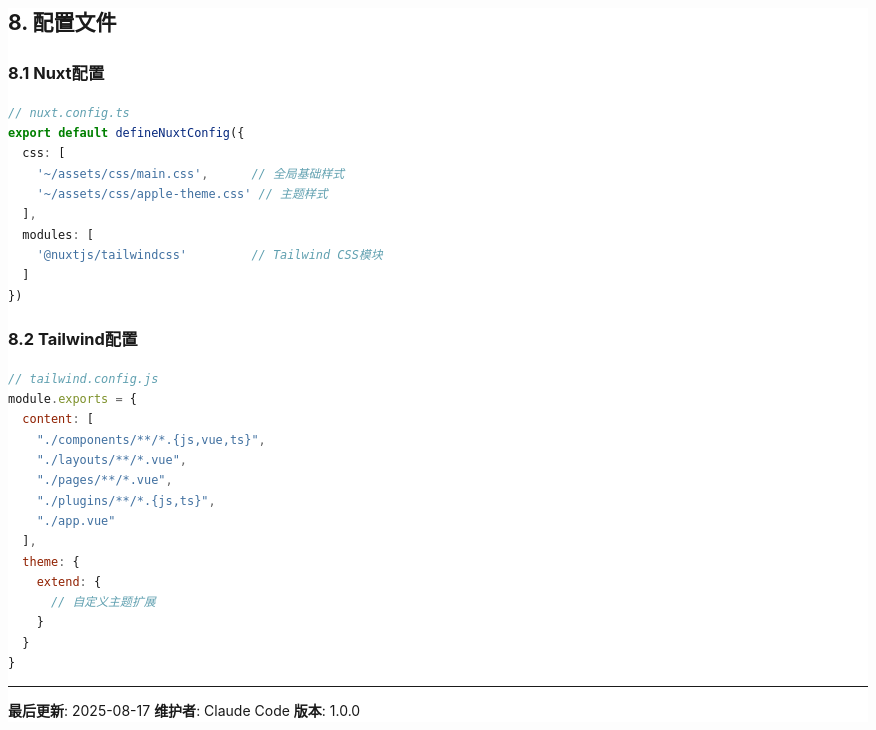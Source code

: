 ## 8. 配置文件

### 8.1 Nuxt配置
```typescript
// nuxt.config.ts
export default defineNuxtConfig({
  css: [
    '~/assets/css/main.css',      // 全局基础样式
    '~/assets/css/apple-theme.css' // 主题样式
  ],
  modules: [
    '@nuxtjs/tailwindcss'         // Tailwind CSS模块
  ]
})
```

### 8.2 Tailwind配置
```javascript
// tailwind.config.js
module.exports = {
  content: [
    "./components/**/*.{js,vue,ts}",
    "./layouts/**/*.vue",
    "./pages/**/*.vue",
    "./plugins/**/*.{js,ts}",
    "./app.vue"
  ],
  theme: {
    extend: {
      // 自定义主题扩展
    }
  }
}
```

---

**最后更新**: 2025-08-17
**维护者**: Claude Code
**版本**: 1.0.0